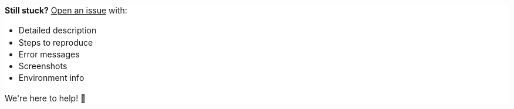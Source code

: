 
**Still stuck?** [Open an issue](https://github.com/yourusername/modern-portfolio-template/issues) with:
- Detailed description
- Steps to reproduce
- Error messages
- Screenshots
- Environment info

We're here to help! 🙌
